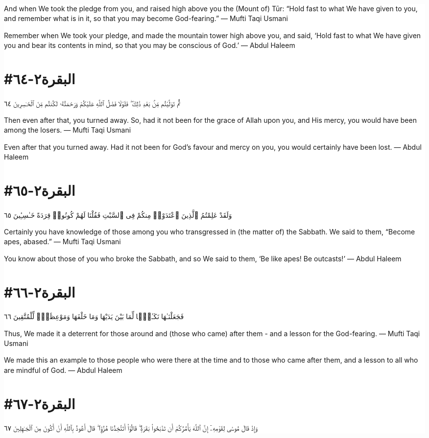And when We took the pledge from you, and raised high above you the (Mount of) Tūr: “Hold fast to what We have given to you, and remember what is in it, so that you may become God-fearing.”
— Mufti Taqi Usmani


Remember when We took your pledge, and made the mountain tower high above you, and said, ‘Hold fast to what We have given you and bear its contents in mind, so that you may be conscious of God.’
— Abdul Haleem



# #البقرة٢-٦٤
ثُمَّ تَوَلَّيْتُم مِّنۢ بَعْدِ ذَٰلِكَ ۖ فَلَوْلَا فَضْلُ ٱللَّهِ عَلَيْكُمْ وَرَحْمَتُهُۥ لَكُنتُم مِّنَ ٱلْخَـٰسِرِينَ ٦٤

Then even after that, you turned away. So, had it not been for the grace of Allah upon you, and His mercy, you would have been among the losers.
— Mufti Taqi Usmani


Even after that you turned away. Had it not been for God’s favour and mercy on you, you would certainly have been lost.
— Abdul Haleem



# #البقرة٢-٦٥
وَلَقَدْ عَلِمْتُمُ ٱلَّذِينَ ٱعْتَدَوْا۟ مِنكُمْ فِى ٱلسَّبْتِ فَقُلْنَا لَهُمْ كُونُوا۟ قِرَدَةً خَـٰسِـِٔينَ ٦٥

Certainly you have knowledge of those among you who transgressed in (the matter of) the Sabbath. We said to them, “Become apes, abased.”
— Mufti Taqi Usmani


You know about those of you who broke the Sabbath, and so We said to them, ‘Be like apes! Be outcasts!’
— Abdul Haleem



# #البقرة٢-٦٦
فَجَعَلْنَـٰهَا نَكَـٰلًۭا لِّمَا بَيْنَ يَدَيْهَا وَمَا خَلْفَهَا وَمَوْعِظَةًۭ لِّلْمُتَّقِينَ ٦٦

Thus, We made it a deterrent for those around and (those who came) after them - and a lesson for the God-fearing.
— Mufti Taqi Usmani


We made this an example to those people who were there at the time and to those who came after them, and a lesson to all who are mindful of God.
— Abdul Haleem



# #البقرة٢-٦٧
وَإِذْ قَالَ مُوسَىٰ لِقَوْمِهِۦٓ إِنَّ ٱللَّهَ يَأْمُرُكُمْ أَن تَذْبَحُوا۟ بَقَرَةًۭ ۖ قَالُوٓا۟ أَتَتَّخِذُنَا هُزُوًۭا ۖ قَالَ أَعُوذُ بِٱللَّهِ أَنْ أَكُونَ مِنَ ٱلْجَـٰهِلِينَ ٦٧
